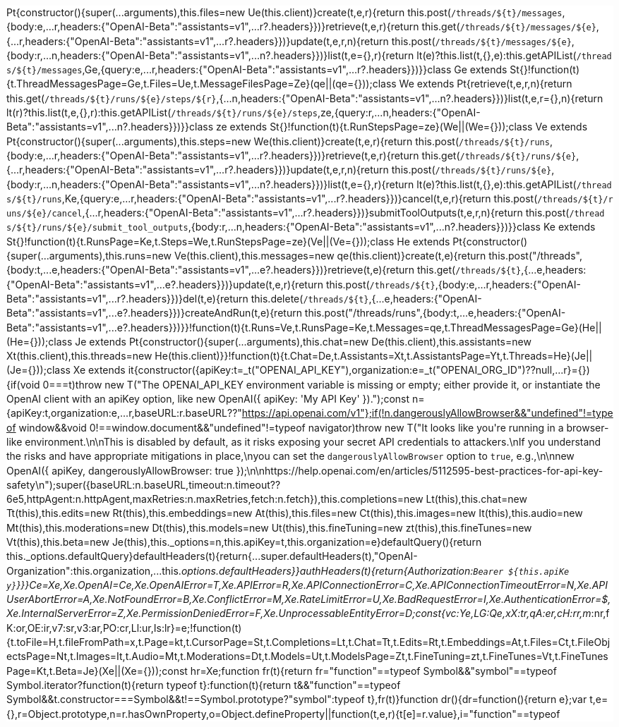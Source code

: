 Pt{constructor(){super(...arguments),this.files=new Ue(this.client)}create(t,e,r){return this.post(`/threads/${t}/messages`,{body:e,...r,headers:{"OpenAI-Beta":"assistants=v1",...r?.headers}})}retrieve(t,e,r){return this.get(`/threads/${t}/messages/${e}`,{...r,headers:{"OpenAI-Beta":"assistants=v1",...r?.headers}})}update(t,e,r,n){return this.post(`/threads/${t}/messages/${e}`,{body:r,...n,headers:{"OpenAI-Beta":"assistants=v1",...n?.headers}})}list(t,e={},r){return lt(e)?this.list(t,{},e):this.getAPIList(`/threads/${t}/messages`,Ge,{query:e,...r,headers:{"OpenAI-Beta":"assistants=v1",...r?.headers}})}}class Ge extends St{}!function(t){t.ThreadMessagesPage=Ge,t.Files=Ue,t.MessageFilesPage=Ze}(qe||(qe={}));class We extends Pt{retrieve(t,e,r,n){return this.get(`/threads/${t}/runs/${e}/steps/${r}`,{...n,headers:{"OpenAI-Beta":"assistants=v1",...n?.headers}})}list(t,e,r={},n){return lt(r)?this.list(t,e,{},r):this.getAPIList(`/threads/${t}/runs/${e}/steps`,ze,{query:r,...n,headers:{"OpenAI-Beta":"assistants=v1",...n?.headers}})}}class ze extends St{}!function(t){t.RunStepsPage=ze}(We||(We={}));class Ve extends Pt{constructor(){super(...arguments),this.steps=new We(this.client)}create(t,e,r){return this.post(`/threads/${t}/runs`,{body:e,...r,headers:{"OpenAI-Beta":"assistants=v1",...r?.headers}})}retrieve(t,e,r){return this.get(`/threads/${t}/runs/${e}`,{...r,headers:{"OpenAI-Beta":"assistants=v1",...r?.headers}})}update(t,e,r,n){return this.post(`/threads/${t}/runs/${e}`,{body:r,...n,headers:{"OpenAI-Beta":"assistants=v1",...n?.headers}})}list(t,e={},r){return lt(e)?this.list(t,{},e):this.getAPIList(`/threads/${t}/runs`,Ke,{query:e,...r,headers:{"OpenAI-Beta":"assistants=v1",...r?.headers}})}cancel(t,e,r){return this.post(`/threads/${t}/runs/${e}/cancel`,{...r,headers:{"OpenAI-Beta":"assistants=v1",...r?.headers}})}submitToolOutputs(t,e,r,n){return this.post(`/threads/${t}/runs/${e}/submit_tool_outputs`,{body:r,...n,headers:{"OpenAI-Beta":"assistants=v1",...n?.headers}})}}class Ke extends St{}!function(t){t.RunsPage=Ke,t.Steps=We,t.RunStepsPage=ze}(Ve||(Ve={}));class He extends Pt{constructor(){super(...arguments),this.runs=new Ve(this.client),this.messages=new qe(this.client)}create(t,e){return this.post("/threads",{body:t,...e,headers:{"OpenAI-Beta":"assistants=v1",...e?.headers}})}retrieve(t,e){return this.get(`/threads/${t}`,{...e,headers:{"OpenAI-Beta":"assistants=v1",...e?.headers}})}update(t,e,r){return this.post(`/threads/${t}`,{body:e,...r,headers:{"OpenAI-Beta":"assistants=v1",...r?.headers}})}del(t,e){return this.delete(`/threads/${t}`,{...e,headers:{"OpenAI-Beta":"assistants=v1",...e?.headers}})}createAndRun(t,e){return this.post("/threads/runs",{body:t,...e,headers:{"OpenAI-Beta":"assistants=v1",...e?.headers}})}}!function(t){t.Runs=Ve,t.RunsPage=Ke,t.Messages=qe,t.ThreadMessagesPage=Ge}(He||(He={}));class Je extends Pt{constructor(){super(...arguments),this.chat=new De(this.client),this.assistants=new Xt(this.client),this.threads=new He(this.client)}}!function(t){t.Chat=De,t.Assistants=Xt,t.AssistantsPage=Yt,t.Threads=He}(Je||(Je={}));class Xe extends it{constructor({apiKey:t=_t("OPENAI_API_KEY"),organization:e=_t("OPENAI_ORG_ID")??null,...r}={}){if(void 0===t)throw new T("The OPENAI_API_KEY environment variable is missing or empty; either provide it, or instantiate the OpenAI client with an apiKey option, like new OpenAI({ apiKey: 'My API Key' }).");const n={apiKey:t,organization:e,...r,baseURL:r.baseURL??"https://api.openai.com/v1"};if(!n.dangerouslyAllowBrowser&&"undefined"!=typeof window&&void 0!==window.document&&"undefined"!=typeof navigator)throw new T("It looks like you're running in a browser-like environment.\n\nThis is disabled by default, as it risks exposing your secret API credentials to attackers.\nIf you understand the risks and have appropriate mitigations in place,\nyou can set the `dangerouslyAllowBrowser` option to `true`, e.g.,\n\nnew OpenAI({ apiKey, dangerouslyAllowBrowser: true });\n\nhttps://help.openai.com/en/articles/5112595-best-practices-for-api-key-safety\n");super({baseURL:n.baseURL,timeout:n.timeout??6e5,httpAgent:n.httpAgent,maxRetries:n.maxRetries,fetch:n.fetch}),this.completions=new Lt(this),this.chat=new Tt(this),this.edits=new Rt(this),this.embeddings=new At(this),this.files=new Ct(this),this.images=new It(this),this.audio=new Mt(this),this.moderations=new Dt(this),this.models=new Ut(this),this.fineTuning=new zt(this),this.fineTunes=new Vt(this),this.beta=new Je(this),this._options=n,this.apiKey=t,this.organization=e}defaultQuery(){return this._options.defaultQuery}defaultHeaders(t){return{...super.defaultHeaders(t),"OpenAI-Organization":this.organization,...this._options.defaultHeaders}}authHeaders(t){return{Authorization:`Bearer ${this.apiKey}`}}}Ce=Xe,Xe.OpenAI=Ce,Xe.OpenAIError=T,Xe.APIError=R,Xe.APIConnectionError=C,Xe.APIConnectionTimeoutError=N,Xe.APIUserAbortError=A,Xe.NotFoundError=B,Xe.ConflictError=M,Xe.RateLimitError=U,Xe.BadRequestError=I,Xe.AuthenticationError=$,Xe.InternalServerError=Z,Xe.PermissionDeniedError=F,Xe.UnprocessableEntityError=D;const{vc:Ye,LG:Qe,xX:tr,qA:er,cH:rr,m_:nr,fK:or,OE:ir,v7:sr,v3:ar,PO:cr,Ll:ur,Is:lr}=e;!function(t){t.toFile=H,t.fileFromPath=x,t.Page=kt,t.CursorPage=St,t.Completions=Lt,t.Chat=Tt,t.Edits=Rt,t.Embeddings=At,t.Files=Ct,t.FileObjectsPage=Nt,t.Images=It,t.Audio=Mt,t.Moderations=Dt,t.Models=Ut,t.ModelsPage=Zt,t.FineTuning=zt,t.FineTunes=Vt,t.FineTunesPage=Kt,t.Beta=Je}(Xe||(Xe={}));const hr=Xe;function fr(t){return fr="function"==typeof Symbol&&"symbol"==typeof Symbol.iterator?function(t){return typeof t}:function(t){return t&&"function"==typeof Symbol&&t.constructor===Symbol&&t!==Symbol.prototype?"symbol":typeof t},fr(t)}function dr(){dr=function(){return e};var t,e={},r=Object.prototype,n=r.hasOwnProperty,o=Object.defineProperty||function(t,e,r){t[e]=r.value},i="function"==typeof